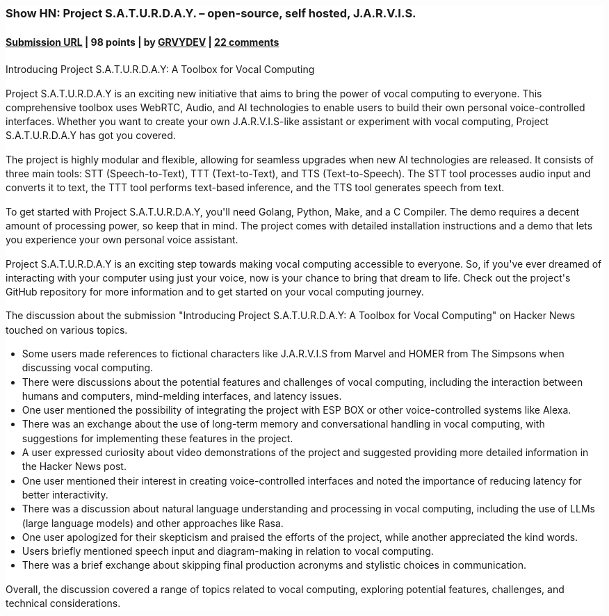 ### Show HN: Project S.A.T.U.R.D.A.Y. – open-source, self hosted, J.A.R.V.I.S.

#### [Submission URL](https://github.com/GRVYDEV/S.A.T.U.R.D.A.Y) | 98 points | by [GRVYDEV](https://news.ycombinator.com/user?id=GRVYDEV) | [22 comments](https://news.ycombinator.com/item?id=36564923)

Introducing Project S.A.T.U.R.D.A.Y: A Toolbox for Vocal Computing

Project S.A.T.U.R.D.A.Y is an exciting new initiative that aims to bring the power of vocal computing to everyone. This comprehensive toolbox uses WebRTC, Audio, and AI technologies to enable users to build their own personal voice-controlled interfaces. Whether you want to create your own J.A.R.V.I.S-like assistant or experiment with vocal computing, Project S.A.T.U.R.D.A.Y has got you covered.

The project is highly modular and flexible, allowing for seamless upgrades when new AI technologies are released. It consists of three main tools: STT (Speech-to-Text), TTT (Text-to-Text), and TTS (Text-to-Speech). The STT tool processes audio input and converts it to text, the TTT tool performs text-based inference, and the TTS tool generates speech from text.

To get started with Project S.A.T.U.R.D.A.Y, you'll need Golang, Python, Make, and a C Compiler. The demo requires a decent amount of processing power, so keep that in mind. The project comes with detailed installation instructions and a demo that lets you experience your own personal voice assistant.

Project S.A.T.U.R.D.A.Y is an exciting step towards making vocal computing accessible to everyone. So, if you've ever dreamed of interacting with your computer using just your voice, now is your chance to bring that dream to life. Check out the project's GitHub repository for more information and to get started on your vocal computing journey.

The discussion about the submission "Introducing Project S.A.T.U.R.D.A.Y: A Toolbox for Vocal Computing" on Hacker News touched on various topics.

- Some users made references to fictional characters like J.A.R.V.I.S from Marvel and HOMER from The Simpsons when discussing vocal computing.
- There were discussions about the potential features and challenges of vocal computing, including the interaction between humans and computers, mind-melding interfaces, and latency issues.
- One user mentioned the possibility of integrating the project with ESP BOX or other voice-controlled systems like Alexa.
- There was an exchange about the use of long-term memory and conversational handling in vocal computing, with suggestions for implementing these features in the project.
- A user expressed curiosity about video demonstrations of the project and suggested providing more detailed information in the Hacker News post.
- One user mentioned their interest in creating voice-controlled interfaces and noted the importance of reducing latency for better interactivity.
- There was a discussion about natural language understanding and processing in vocal computing, including the use of LLMs (large language models) and other approaches like Rasa.
- One user apologized for their skepticism and praised the efforts of the project, while another appreciated the kind words.
- Users briefly mentioned speech input and diagram-making in relation to vocal computing.
- There was a brief exchange about skipping final production acronyms and stylistic choices in communication.

Overall, the discussion covered a range of topics related to vocal computing, exploring potential features, challenges, and technical considerations.
